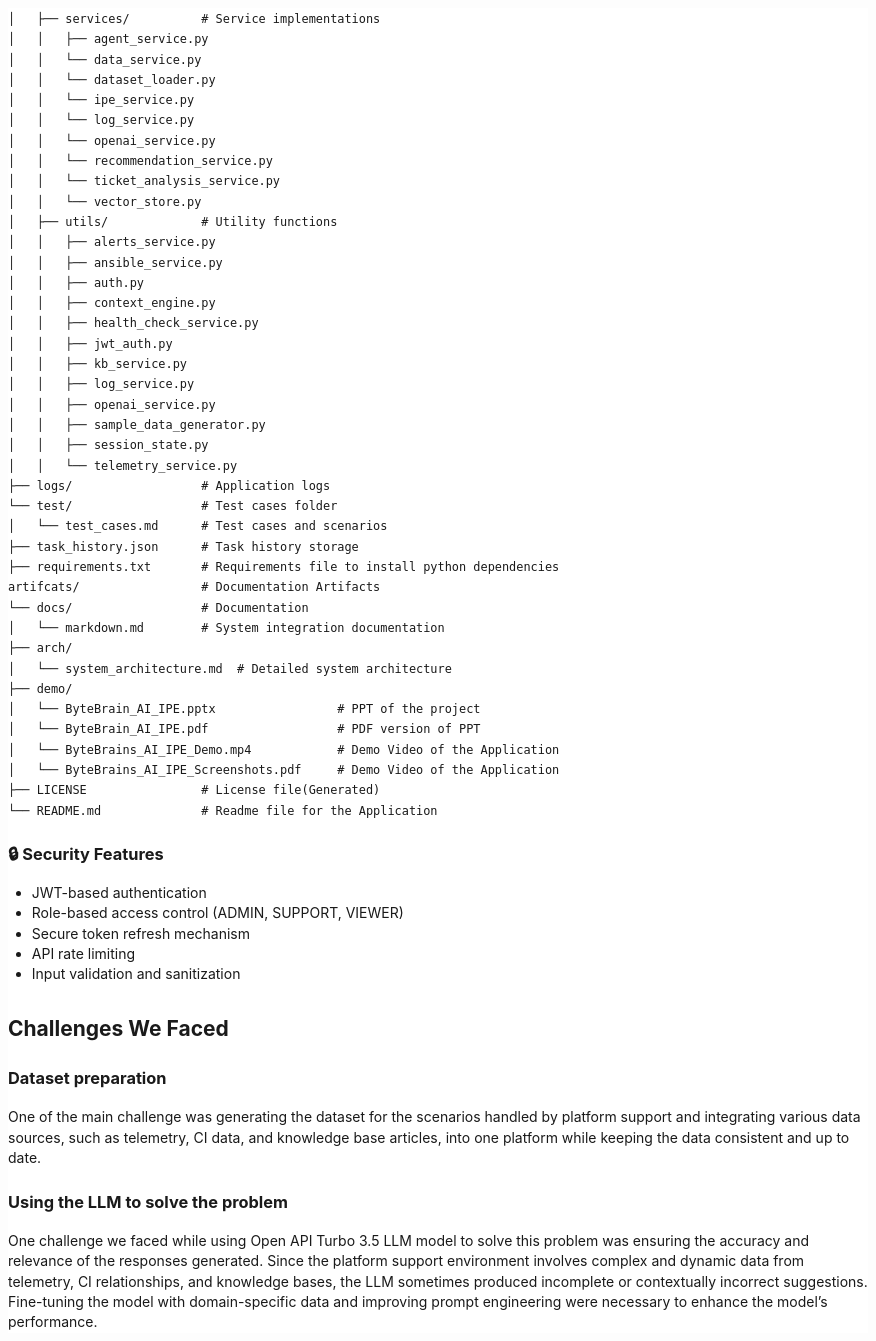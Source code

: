 ```
│   ├── services/          # Service implementations
│   │   ├── agent_service.py
│   │   └── data_service.py
│   │   └── dataset_loader.py
│   │   └── ipe_service.py
│   │   └── log_service.py
│   │   └── openai_service.py
│   │   └── recommendation_service.py
│   │   └── ticket_analysis_service.py
│   │   └── vector_store.py
│   ├── utils/             # Utility functions
│   │   ├── alerts_service.py
│   │   ├── ansible_service.py
│   │   ├── auth.py
│   │   ├── context_engine.py
│   │   ├── health_check_service.py
│   │   ├── jwt_auth.py
│   │   ├── kb_service.py
│   │   ├── log_service.py
│   │   ├── openai_service.py
│   │   ├── sample_data_generator.py
│   │   ├── session_state.py
│   │   └── telemetry_service.py
├── logs/                  # Application logs
└── test/                  # Test cases folder
│   └── test_cases.md      # Test cases and scenarios
├── task_history.json      # Task history storage
├── requirements.txt       # Requirements file to install python dependencies
artifcats/                 # Documentation Artifacts
└── docs/                  # Documentation
│   └── markdown.md        # System integration documentation
├── arch/
│   └── system_architecture.md  # Detailed system architecture
├── demo/    
│   └── ByteBrain_AI_IPE.pptx                 # PPT of the project
│   └── ByteBrain_AI_IPE.pdf                  # PDF version of PPT
│   └── ByteBrains_AI_IPE_Demo.mp4            # Demo Video of the Application
│   └── ByteBrains_AI_IPE_Screenshots.pdf     # Demo Video of the Application
├── LICENSE                # License file(Generated)
└── README.md              # Readme file for the Application
```

### 🔒 Security Features
- JWT-based authentication
- Role-based access control (ADMIN, SUPPORT, VIEWER)
- Secure token refresh mechanism
- API rate limiting
- Input validation and sanitization

## Challenges We Faced
### Dataset preparation
One of the main challenge was generating the dataset for the scenarios handled by platform support and integrating various data sources, such as telemetry, CI data, and knowledge base articles, into one platform while keeping the data consistent and up to date. 
### Using the LLM to solve the problem
One challenge we faced while using Open API Turbo 3.5 LLM model to solve this problem was ensuring the accuracy and relevance of the responses generated. Since the platform support environment involves complex and dynamic data from telemetry, CI relationships, and knowledge bases, the LLM sometimes produced incomplete or contextually incorrect suggestions. Fine-tuning the model with domain-specific data and improving prompt engineering were necessary to enhance the model’s performance.
